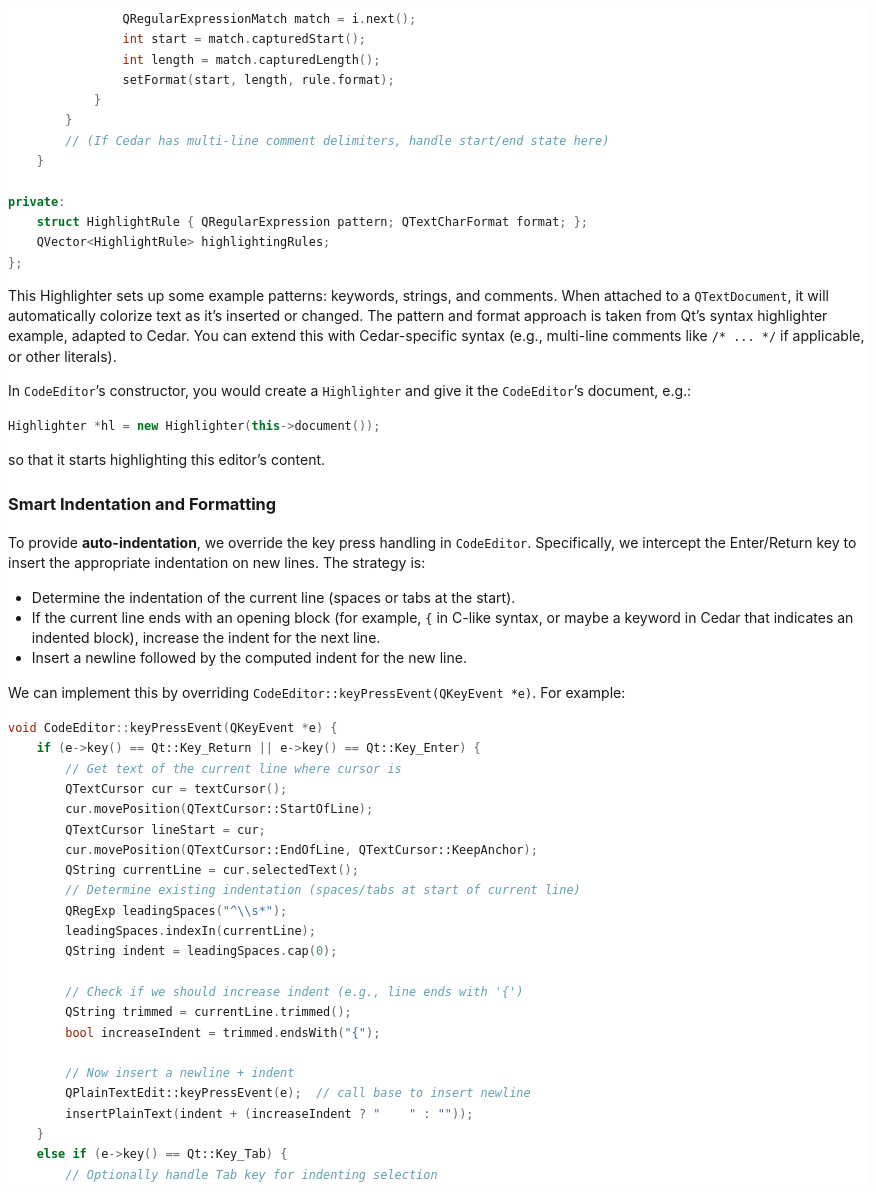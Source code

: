 ```cpp
                QRegularExpressionMatch match = i.next();
                int start = match.capturedStart();
                int length = match.capturedLength();
                setFormat(start, length, rule.format);
            }
        }
        // (If Cedar has multi-line comment delimiters, handle start/end state here)
    }

private:
    struct HighlightRule { QRegularExpression pattern; QTextCharFormat format; };
    QVector<HighlightRule> highlightingRules;
};
```

This Highlighter sets up some example patterns: keywords, strings, and comments. When attached to a `QTextDocument`, it will automatically colorize text as it’s inserted or changed. The pattern and format approach is taken from Qt’s syntax highlighter example, adapted to Cedar. You can extend this with Cedar-specific syntax (e.g., multi-line comments like `/* ... */` if applicable, or other literals).

In `CodeEditor`’s constructor, you would create a `Highlighter` and give it the `CodeEditor`’s document, e.g.:

```cpp
Highlighter *hl = new Highlighter(this->document());
```

so that it starts highlighting this editor’s content.

### Smart Indentation and Formatting

To provide **auto-indentation**, we override the key press handling in `CodeEditor`. Specifically, we intercept the Enter/Return key to insert the appropriate indentation on new lines. The strategy is:

* Determine the indentation of the current line (spaces or tabs at the start).
* If the current line ends with an opening block (for example, `{` in C-like syntax, or maybe a keyword in Cedar that indicates an indented block), increase the indent for the next line.
* Insert a newline followed by the computed indent for the new line.

We can implement this by overriding `CodeEditor::keyPressEvent(QKeyEvent *e)`. For example:

```cpp
void CodeEditor::keyPressEvent(QKeyEvent *e) {
    if (e->key() == Qt::Key_Return || e->key() == Qt::Key_Enter) {
        // Get text of the current line where cursor is
        QTextCursor cur = textCursor();
        cur.movePosition(QTextCursor::StartOfLine);
        QTextCursor lineStart = cur;
        cur.movePosition(QTextCursor::EndOfLine, QTextCursor::KeepAnchor);
        QString currentLine = cur.selectedText();
        // Determine existing indentation (spaces/tabs at start of current line)
        QRegExp leadingSpaces("^\\s*");
        leadingSpaces.indexIn(currentLine);
        QString indent = leadingSpaces.cap(0);

        // Check if we should increase indent (e.g., line ends with '{')
        QString trimmed = currentLine.trimmed();
        bool increaseIndent = trimmed.endsWith("{");

        // Now insert a newline + indent
        QPlainTextEdit::keyPressEvent(e);  // call base to insert newline
        insertPlainText(indent + (increaseIndent ? "    " : ""));
    } 
    else if (e->key() == Qt::Key_Tab) {
        // Optionally handle Tab key for indenting selection
```